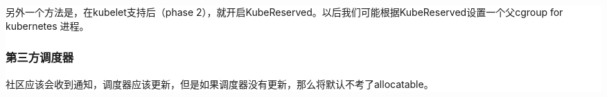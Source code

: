 另外一个方法是，在kubelet支持后（phase 2），就开启KubeReserved。以后我们可能根据KubeReserved设置一个父cgroup for kubernetes 进程。

### 第三方调度器
社区应该会收到通知，调度器应该更新，但是如果调度器没有更新，那么将默认不考了allocatable。













	

















